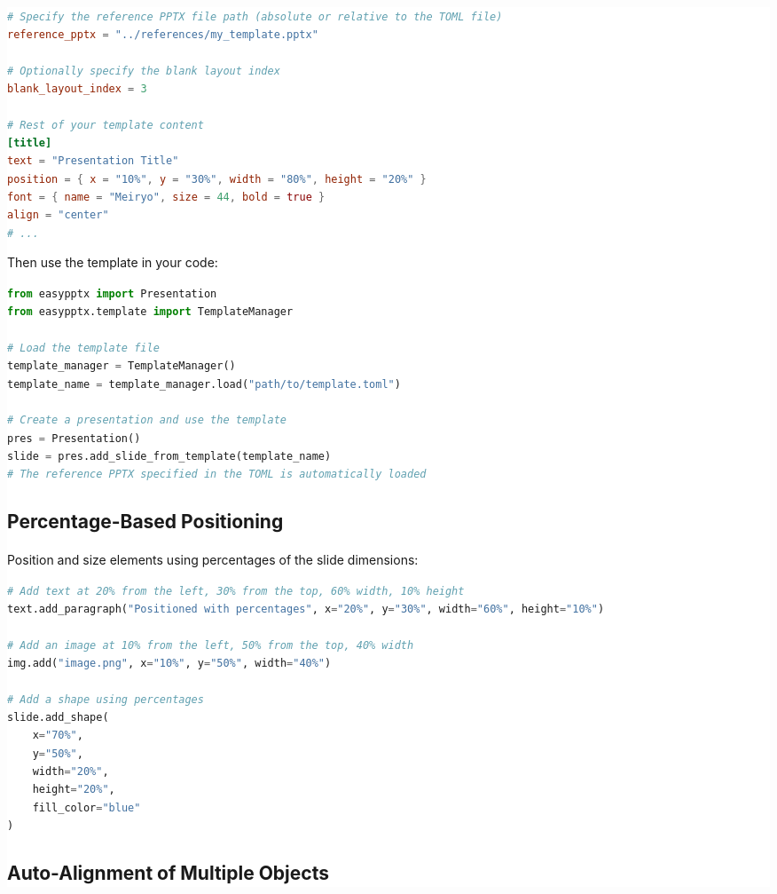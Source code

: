 ```toml
# Specify the reference PPTX file path (absolute or relative to the TOML file)
reference_pptx = "../references/my_template.pptx"

# Optionally specify the blank layout index
blank_layout_index = 3

# Rest of your template content
[title]
text = "Presentation Title"
position = { x = "10%", y = "30%", width = "80%", height = "20%" }
font = { name = "Meiryo", size = 44, bold = true }
align = "center"
# ...
```

Then use the template in your code:

```python
from easypptx import Presentation
from easypptx.template import TemplateManager

# Load the template file
template_manager = TemplateManager()
template_name = template_manager.load("path/to/template.toml")

# Create a presentation and use the template
pres = Presentation()
slide = pres.add_slide_from_template(template_name)
# The reference PPTX specified in the TOML is automatically loaded
```

## Percentage-Based Positioning

Position and size elements using percentages of the slide dimensions:

```python
# Add text at 20% from the left, 30% from the top, 60% width, 10% height
text.add_paragraph("Positioned with percentages", x="20%", y="30%", width="60%", height="10%")

# Add an image at 10% from the left, 50% from the top, 40% width
img.add("image.png", x="10%", y="50%", width="40%")

# Add a shape using percentages
slide.add_shape(
    x="70%",
    y="50%",
    width="20%",
    height="20%",
    fill_color="blue"
)
```

## Auto-Alignment of Multiple Objects
